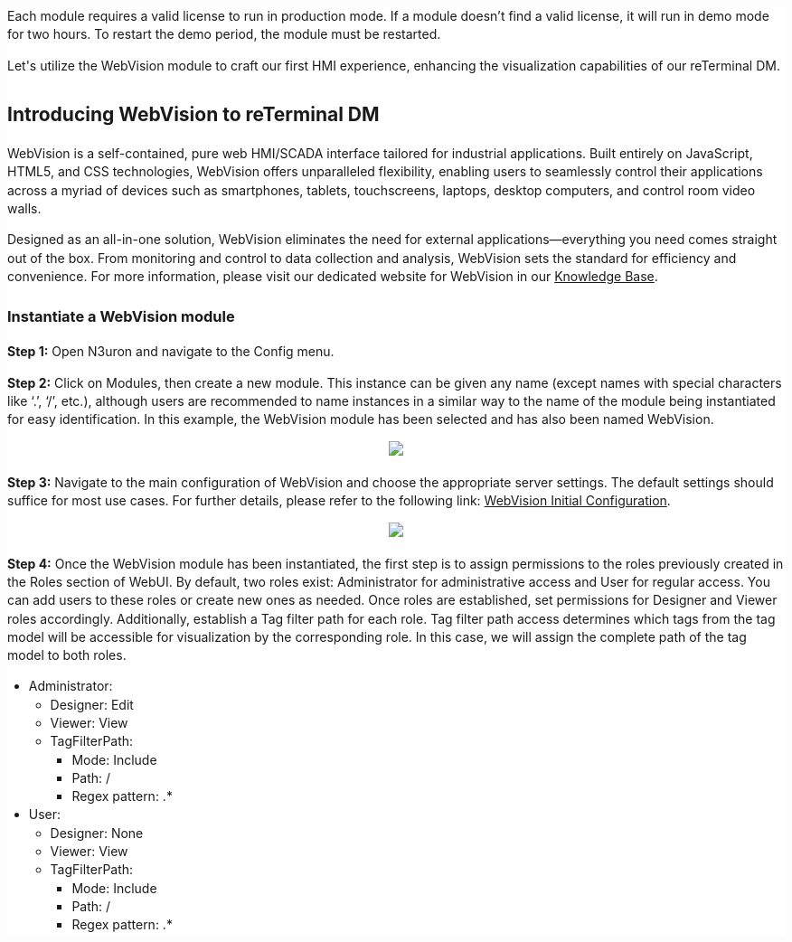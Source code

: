 Each module requires a valid license to run in production mode. If a module doesn’t find a valid license, it will run in demo mode for two hours. To restart the demo period, the module must be restarted.

Let's utilize the WebVision module to craft our first HMI experience, enhancing the visualization capabilities of our reTerminal DM.


## Introducing WebVision to reTerminal DM


WebVision is a self-contained, pure web HMI/SCADA interface tailored for industrial applications. Built entirely on JavaScript, HTML5, and CSS technologies, WebVision offers unparalleled flexibility, enabling users to seamlessly control their applications across a myriad of devices such as smartphones, tablets, touchscreens, laptops, desktop computers, and control room video walls.

Designed as an all-in-one solution, WebVision eliminates the need for external applications—everything you need comes straight out of the box. From monitoring and control to data collection and analysis, WebVision sets the standard for efficiency and convenience.
For more information, please visit our dedicated website for WebVision in our [Knowledge Base](https://docs.n3uron.com/docs/web-vision).

### Instantiate a WebVision module

**Step 1:** Open N3uron and navigate to the Config menu.

**Step 2:**  Click on Modules, then create a new module. This instance can be given any name (except names with special characters like ‘.’, ‘/’, etc.), although users are recommended to name instances in a similar way to the name of the module being instantiated for easy identification. In this example, the WebVision module has been selected and has also been named WebVision.

<center><img width={1000} src="https://files.seeedstudio.com/wiki/reTerminalDM/N3uron/Image_5.gif" /></center>

**Step 3:** Navigate to the main configuration of WebVision and choose the appropriate server settings. The default settings should suffice for most use cases. For further details, please refer to the following link: [WebVision Initial Configuration](https://docs.n3uron.com/docs/web-vision-configuration).


<center><img width={1000} src="https://files.seeedstudio.com/wiki/reTerminalDM/N3uron/Image_6.png" /></center>

**Step 4:** Once the WebVision module has been instantiated, the first step is to assign permissions to the roles previously created in the Roles section of WebUI. By default, two roles exist: Administrator for administrative access and User for regular access. You can add users to these roles or create new ones as needed. Once roles are established, set permissions for Designer and Viewer roles accordingly. 
Additionally, establish a Tag filter path for each role. Tag filter path access determines which tags from the tag model will be accessible for visualization by the corresponding role. In this case, we will assign the complete path of the tag model to both roles.


- Administrator:
    - Designer: Edit
    - Viewer: View
    - TagFilterPath:
        - Mode: Include
        - Path: /
        - Regex pattern: .*
- User:
    - Designer: None
    - Viewer: View
    - TagFilterPath:
        - Mode: Include
        - Path: /
        - Regex pattern: .*
